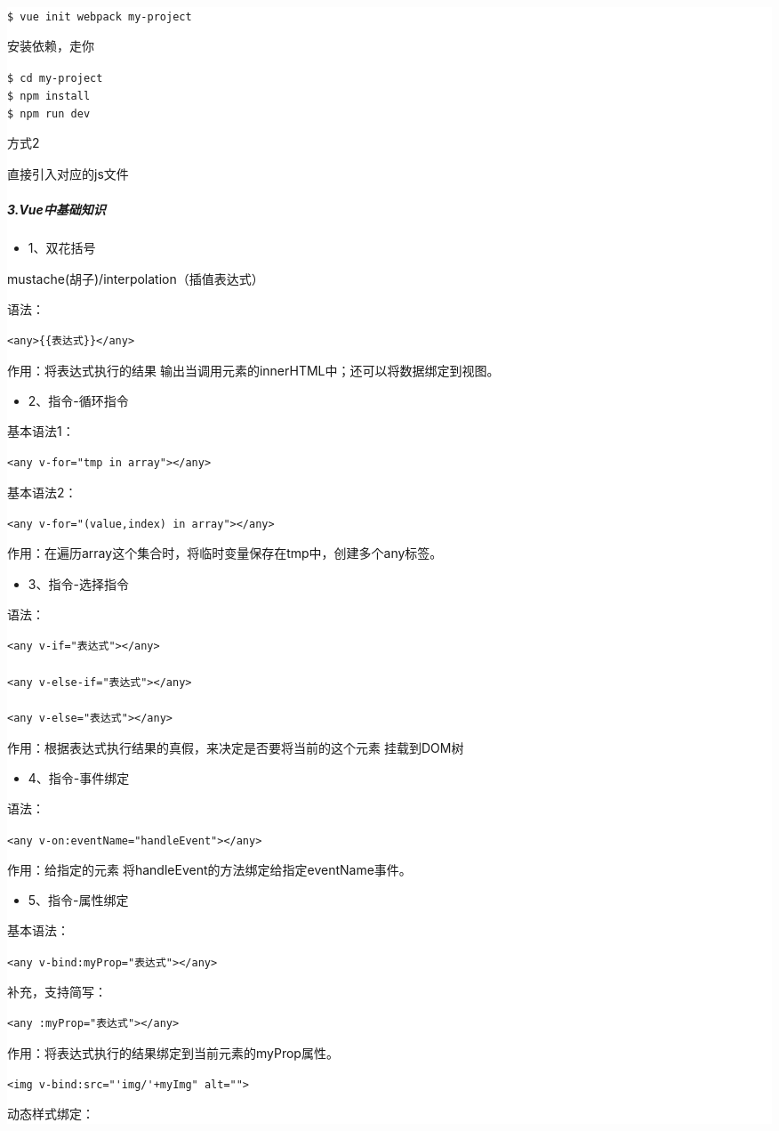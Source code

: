     $ vue init webpack my-project
安装依赖，走你

    $ cd my-project
    $ npm install
    $ npm run dev
方式2

直接引入对应的js文件

##### 3.Vue中基础知识

* 1、双花括号

mustache(胡子)/interpolation（插值表达式）

语法：

    <any>{{表达式}}</any>
作用：将表达式执行的结果 输出当调用元素的innerHTML中；还可以将数据绑定到视图。

* 2、指令-循环指令

基本语法1：

    <any v-for="tmp in array"></any>
基本语法2：

    <any v-for="(value,index) in array"></any>
作用：在遍历array这个集合时，将临时变量保存在tmp中，创建多个any标签。

* 3、指令-选择指令

语法：

    <any v-if="表达式"></any>

    <any v-else-if="表达式"></any>

    <any v-else="表达式"></any>
作用：根据表达式执行结果的真假，来决定是否要将当前的这个元素 挂载到DOM树

* 4、指令-事件绑定

语法：

    <any v-on:eventName="handleEvent"></any>
作用：给指定的元素 将handleEvent的方法绑定给指定eventName事件。

* 5、指令-属性绑定

基本语法：

    <any v-bind:myProp="表达式"></any>
补充，支持简写：

    <any :myProp="表达式"></any>
作用：将表达式执行的结果绑定到当前元素的myProp属性。

    <img v-bind:src="'img/'+myImg" alt="">
动态样式绑定：
